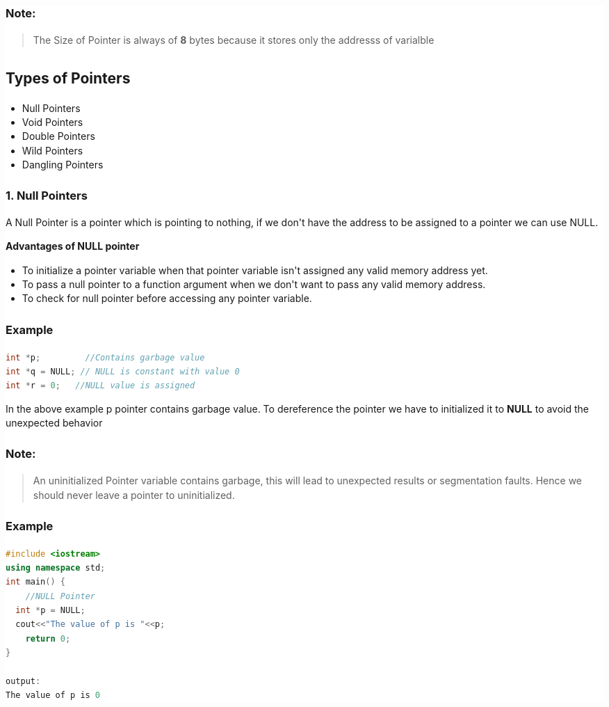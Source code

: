 ### Note:

> The Size of Pointer is always of **8** bytes because it stores only the addresss of varialble




## Types of Pointers

- Null Pointers 
- Void Pointers
- Double Pointers
- Wild Pointers
- Dangling Pointers

### 1. Null Pointers
A Null Pointer is a pointer which is pointing to nothing, if we don't have the address to be assigned to a pointer we can use NULL.

**Advantages of NULL pointer**

- To initialize a pointer variable when that pointer variable isn't assigned any valid memory address yet.
-  To pass a null pointer to a function argument when we don't want to pass any valid memory address.
- To check for null pointer before accessing any pointer variable.

### Example 

```C++
int *p;         //Contains garbage value
int *q = NULL; // NULL is constant with value 0
int *r = 0;   //NULL value is assigned
```

In the above example p pointer contains garbage value. To dereference the pointer we have to initialized it to **NULL** to avoid the unexpected behavior

### Note:

> An uninitialized Pointer variable contains garbage, this will lead to unexpected results or segmentation faults. Hence we should never leave a pointer to uninitialized.

### Example 

```C++
#include <iostream>
using namespace std;
int main() {
	//NULL Pointer
  int *p = NULL;
  cout<<"The value of p is "<<p;
	return 0;
}

output:
The value of p is 0

```
